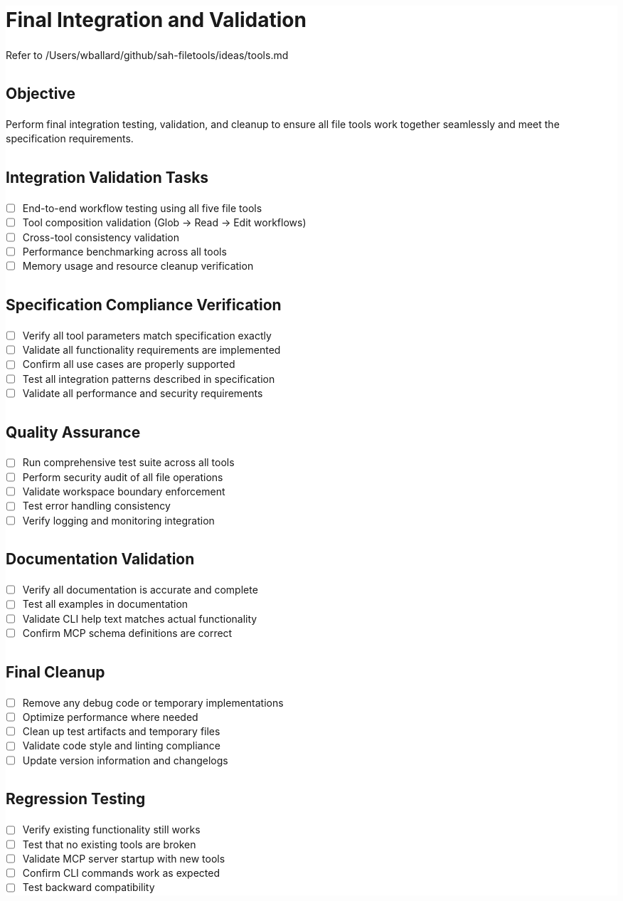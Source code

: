 # Final Integration and Validation

Refer to /Users/wballard/github/sah-filetools/ideas/tools.md

## Objective
Perform final integration testing, validation, and cleanup to ensure all file tools work together seamlessly and meet the specification requirements.

## Integration Validation Tasks
- [ ] End-to-end workflow testing using all five file tools
- [ ] Tool composition validation (Glob → Read → Edit workflows)
- [ ] Cross-tool consistency validation
- [ ] Performance benchmarking across all tools
- [ ] Memory usage and resource cleanup verification

## Specification Compliance Verification
- [ ] Verify all tool parameters match specification exactly
- [ ] Validate all functionality requirements are implemented
- [ ] Confirm all use cases are properly supported
- [ ] Test all integration patterns described in specification
- [ ] Validate all performance and security requirements

## Quality Assurance
- [ ] Run comprehensive test suite across all tools
- [ ] Perform security audit of all file operations
- [ ] Validate workspace boundary enforcement
- [ ] Test error handling consistency
- [ ] Verify logging and monitoring integration

## Documentation Validation
- [ ] Verify all documentation is accurate and complete
- [ ] Test all examples in documentation
- [ ] Validate CLI help text matches actual functionality
- [ ] Confirm MCP schema definitions are correct

## Final Cleanup
- [ ] Remove any debug code or temporary implementations
- [ ] Optimize performance where needed
- [ ] Clean up test artifacts and temporary files
- [ ] Validate code style and linting compliance
- [ ] Update version information and changelogs

## Regression Testing
- [ ] Verify existing functionality still works
- [ ] Test that no existing tools are broken
- [ ] Validate MCP server startup with new tools
- [ ] Confirm CLI commands work as expected
- [ ] Test backward compatibility
